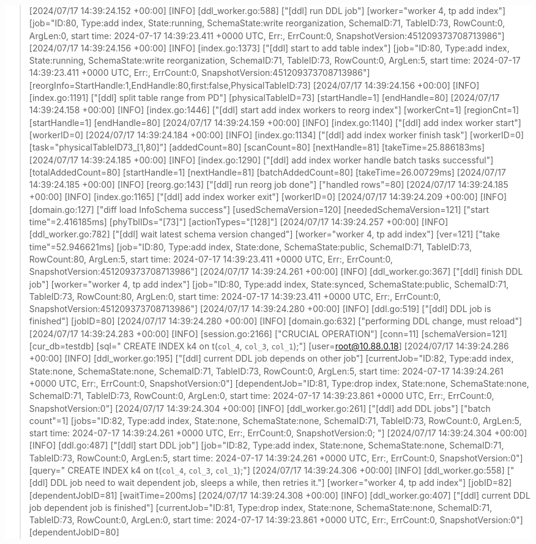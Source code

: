    > [2024/07/17 14:39:24.152 +00:00] [INFO] [ddl_worker.go:588] ["[ddl] run DDL job"] [worker="worker 4, tp add index"] [job="ID:80, Type:add index, State:running, SchemaState:write reorganization, SchemaID:71, TableID:73, RowCount:0, ArgLen:0, start time: 2024-07-17 14:39:23.411 +0000 UTC, Err:<nil>, ErrCount:0, SnapshotVersion:451209373708713986"]
   > [2024/07/17 14:39:24.156 +00:00] [INFO] [index.go:1373] ["[ddl] start to add table index"] [job="ID:80, Type:add index, State:running, SchemaState:write reorganization, SchemaID:71, TableID:73, RowCount:0, ArgLen:5, start time: 2024-07-17 14:39:23.411 +0000 UTC, Err:<nil>, ErrCount:0, SnapshotVersion:451209373708713986"] [reorgInfo=StartHandle:1,EndHandle:80,first:false,PhysicalTableID:73]
   > [2024/07/17 14:39:24.156 +00:00] [INFO] [index.go:1191] ["[ddl] split table range from PD"] [physicalTableID=73] [startHandle=1] [endHandle=80]
   > [2024/07/17 14:39:24.158 +00:00] [INFO] [index.go:1446] ["[ddl] start add index workers to reorg index"] [workerCnt=1] [regionCnt=1] [startHandle=1] [endHandle=80]
   > [2024/07/17 14:39:24.159 +00:00] [INFO] [index.go:1140] ["[ddl] add index worker start"] [workerID=0]
   > [2024/07/17 14:39:24.184 +00:00] [INFO] [index.go:1134] ["[ddl] add index worker finish task"] [workerID=0] [task="physicalTableID73_[1,80]"] [addedCount=80] [scanCount=80] [nextHandle=81] [takeTime=25.886183ms]
   > [2024/07/17 14:39:24.185 +00:00] [INFO] [index.go:1290] ["[ddl] add index worker handle batch tasks successful"] [totalAddedCount=80] [startHandle=1] [nextHandle=81] [batchAddedCount=80] [takeTime=26.00729ms]
   > [2024/07/17 14:39:24.185 +00:00] [INFO] [reorg.go:143] ["[ddl] run reorg job done"] ["handled rows"=80]
   > [2024/07/17 14:39:24.185 +00:00] [INFO] [index.go:1165] ["[ddl] add index worker exit"] [workerID=0]
   > [2024/07/17 14:39:24.209 +00:00] [INFO] [domain.go:127] ["diff load InfoSchema success"] [usedSchemaVersion=120] [neededSchemaVersion=121] ["start time"=2.416185ms] [phyTblIDs="[73]"] [actionTypes="[128]"]
   > [2024/07/17 14:39:24.257 +00:00] [INFO] [ddl_worker.go:782] ["[ddl] wait latest schema version changed"] [worker="worker 4, tp add index"] [ver=121] ["take time"=52.946621ms] [job="ID:80, Type:add index, State:done, SchemaState:public, SchemaID:71, TableID:73, RowCount:80, ArgLen:5, start time: 2024-07-17 14:39:23.411 +0000 UTC, Err:<nil>, ErrCount:0, SnapshotVersion:451209373708713986"]
   > [2024/07/17 14:39:24.261 +00:00] [INFO] [ddl_worker.go:367] ["[ddl] finish DDL job"] [worker="worker 4, tp add index"] [job="ID:80, Type:add index, State:synced, SchemaState:public, SchemaID:71, TableID:73, RowCount:80, ArgLen:0, start time: 2024-07-17 14:39:23.411 +0000 UTC, Err:<nil>, ErrCount:0, SnapshotVersion:451209373708713986"]
   > [2024/07/17 14:39:24.280 +00:00] [INFO] [ddl.go:519] ["[ddl] DDL job is finished"] [jobID=80]
   > [2024/07/17 14:39:24.280 +00:00] [INFO] [domain.go:632] ["performing DDL change, must reload"]
   > [2024/07/17 14:39:24.283 +00:00] [INFO] [session.go:2166] ["CRUCIAL OPERATION"] [conn=11] [schemaVersion=121] [cur_db=testdb] [sql=" CREATE INDEX k4 on t(`col_4`, `col_3`, `col_1`);"] [user=root@10.88.0.18]
   > [2024/07/17 14:39:24.286 +00:00] [INFO] [ddl_worker.go:195] ["[ddl] current DDL job depends on other job"] [currentJob="ID:82, Type:add index, State:none, SchemaState:none, SchemaID:71, TableID:73, RowCount:0, ArgLen:5, start time: 2024-07-17 14:39:24.261 +0000 UTC, Err:<nil>, ErrCount:0, SnapshotVersion:0"] [dependentJob="ID:81, Type:drop index, State:none, SchemaState:none, SchemaID:71, TableID:73, RowCount:0, ArgLen:0, start time: 2024-07-17 14:39:23.861 +0000 UTC, Err:<nil>, ErrCount:0, SnapshotVersion:0"]
   > [2024/07/17 14:39:24.304 +00:00] [INFO] [ddl_worker.go:261] ["[ddl] add DDL jobs"] ["batch count"=1] [jobs="ID:82, Type:add index, State:none, SchemaState:none, SchemaID:71, TableID:73, RowCount:0, ArgLen:5, start time: 2024-07-17 14:39:24.261 +0000 UTC, Err:<nil>, ErrCount:0, SnapshotVersion:0; "]
   > [2024/07/17 14:39:24.304 +00:00] [INFO] [ddl.go:487] ["[ddl] start DDL job"] [job="ID:82, Type:add index, State:none, SchemaState:none, SchemaID:71, TableID:73, RowCount:0, ArgLen:5, start time: 2024-07-17 14:39:24.261 +0000 UTC, Err:<nil>, ErrCount:0, SnapshotVersion:0"] [query=" CREATE INDEX k4 on t(`col_4`, `col_3`, `col_1`);"]
   > [2024/07/17 14:39:24.306 +00:00] [INFO] [ddl_worker.go:558] ["[ddl] DDL job need to wait dependent job, sleeps a while, then retries it."] [worker="worker 4, tp add index"] [jobID=82] [dependentJobID=81] [waitTime=200ms]
   > [2024/07/17 14:39:24.308 +00:00] [INFO] [ddl_worker.go:407] ["[ddl] current DDL job dependent job is finished"] [currentJob="ID:81, Type:drop index, State:none, SchemaState:none, SchemaID:71, TableID:73, RowCount:0, ArgLen:0, start time: 2024-07-17 14:39:23.861 +0000 UTC, Err:<nil>, ErrCount:0, SnapshotVersion:0"] [dependentJobID=80]
